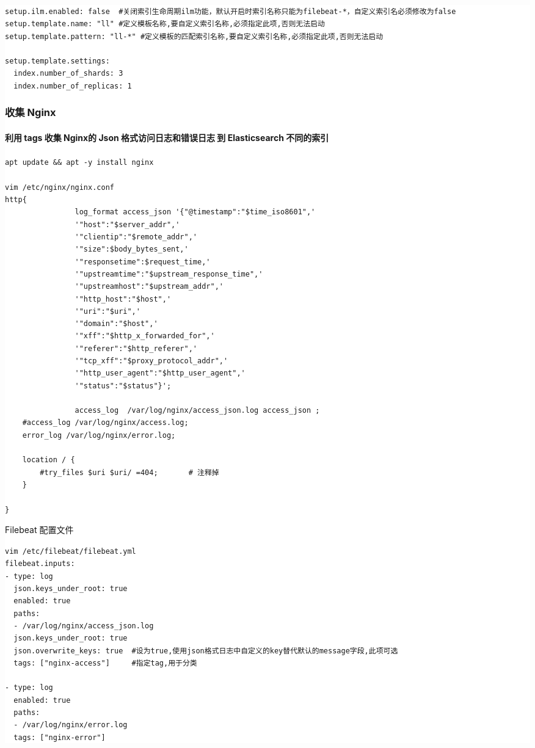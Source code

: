 ```shell
setup.ilm.enabled: false  #关闭索引生命周期ilm功能，默认开启时索引名称只能为filebeat-*，自定义索引名必须修改为false
setup.template.name: "ll" #定义模板名称,要自定义索引名称,必须指定此项,否则无法启动
setup.template.pattern: "ll-*" #定义模板的匹配索引名称,要自定义索引名称,必须指定此项,否则无法启动

setup.template.settings:
  index.number_of_shards: 3
  index.number_of_replicas: 1
```

### 收集 Nginx

#### 利用 tags 收集 Nginx的 Json 格式访问日志和错误日志 到 Elasticsearch 不同的索引

```shell
apt update && apt -y install nginx

vim /etc/nginx/nginx.conf
http{
			    log_format access_json '{"@timestamp":"$time_iso8601",'
			    '"host":"$server_addr",'
			    '"clientip":"$remote_addr",'
			    '"size":$body_bytes_sent,'
			    '"responsetime":$request_time,'
			    '"upstreamtime":"$upstream_response_time",'
			    '"upstreamhost":"$upstream_addr",'
			    '"http_host":"$host",'
			    '"uri":"$uri",'
			    '"domain":"$host",'
			    '"xff":"$http_x_forwarded_for",'
			    '"referer":"$http_referer",'
			    '"tcp_xff":"$proxy_protocol_addr",'
			    '"http_user_agent":"$http_user_agent",'
			    '"status":"$status"}';
			    
			    access_log  /var/log/nginx/access_json.log access_json ;
    #access_log /var/log/nginx/access.log;
    error_log /var/log/nginx/error.log;
    
    location / {
        #try_files $uri $uri/ =404;       # 注释掉                                                 
    }
 
}
```

Filebeat 配置文件

```shell
vim /etc/filebeat/filebeat.yml
filebeat.inputs:
- type: log
  json.keys_under_root: true
  enabled: true                       
  paths:
  - /var/log/nginx/access_json.log                   
  json.keys_under_root: true
  json.overwrite_keys: true  #设为true,使用json格式日志中自定义的key替代默认的message字段,此项可选
  tags: ["nginx-access"]     #指定tag,用于分类
  
- type: log
  enabled: true
  paths:
  - /var/log/nginx/error.log
  tags: ["nginx-error"]
```